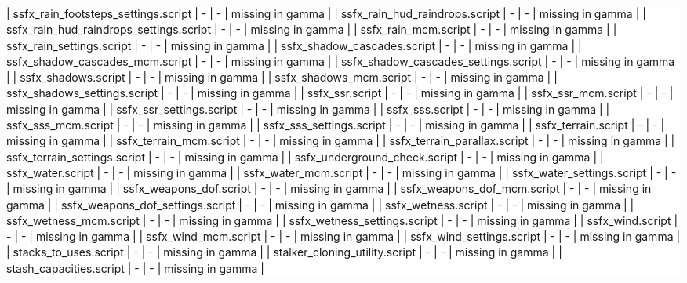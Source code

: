 | ssfx_rain_footsteps_settings.script | - | - | missing in gamma |
| ssfx_rain_hud_raindrops.script | - | - | missing in gamma |
| ssfx_rain_hud_raindrops_settings.script | - | - | missing in gamma |
| ssfx_rain_mcm.script | - | - | missing in gamma |
| ssfx_rain_settings.script | - | - | missing in gamma |
| ssfx_shadow_cascades.script | - | - | missing in gamma |
| ssfx_shadow_cascades_mcm.script | - | - | missing in gamma |
| ssfx_shadow_cascades_settings.script | - | - | missing in gamma |
| ssfx_shadows.script | - | - | missing in gamma |
| ssfx_shadows_mcm.script | - | - | missing in gamma |
| ssfx_shadows_settings.script | - | - | missing in gamma |
| ssfx_ssr.script | - | - | missing in gamma |
| ssfx_ssr_mcm.script | - | - | missing in gamma |
| ssfx_ssr_settings.script | - | - | missing in gamma |
| ssfx_sss.script | - | - | missing in gamma |
| ssfx_sss_mcm.script | - | - | missing in gamma |
| ssfx_sss_settings.script | - | - | missing in gamma |
| ssfx_terrain.script | - | - | missing in gamma |
| ssfx_terrain_mcm.script | - | - | missing in gamma |
| ssfx_terrain_parallax.script | - | - | missing in gamma |
| ssfx_terrain_settings.script | - | - | missing in gamma |
| ssfx_underground_check.script | - | - | missing in gamma |
| ssfx_water.script | - | - | missing in gamma |
| ssfx_water_mcm.script | - | - | missing in gamma |
| ssfx_water_settings.script | - | - | missing in gamma |
| ssfx_weapons_dof.script | - | - | missing in gamma |
| ssfx_weapons_dof_mcm.script | - | - | missing in gamma |
| ssfx_weapons_dof_settings.script | - | - | missing in gamma |
| ssfx_wetness.script | - | - | missing in gamma |
| ssfx_wetness_mcm.script | - | - | missing in gamma |
| ssfx_wetness_settings.script | - | - | missing in gamma |
| ssfx_wind.script | - | - | missing in gamma |
| ssfx_wind_mcm.script | - | - | missing in gamma |
| ssfx_wind_settings.script | - | - | missing in gamma |
| stacks_to_uses.script | - | - | missing in gamma |
| stalker_cloning_utility.script | - | - | missing in gamma |
| stash_capacities.script | - | - | missing in gamma |